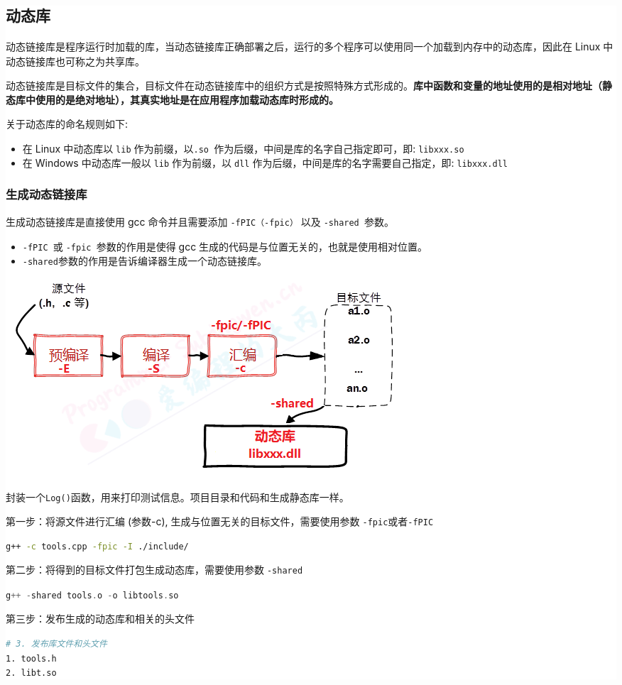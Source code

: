 

## 动态库

动态链接库是程序运行时加载的库，当动态链接库正确部署之后，运行的多个程序可以使用同一个加载到内存中的动态库，因此在 Linux 中动态链接库也可称之为共享库。

动态链接库是目标文件的集合，目标文件在动态链接库中的组织方式是按照特殊方式形成的。**库中函数和变量的地址使用的是相对地址（静态库中使用的是绝对地址），其真实地址是在应用程序加载动态库时形成的。**

关于动态库的命名规则如下:

- 在 Linux 中动态库以 `lib` 作为前缀，以`.so `作为后缀，中间是库的名字自己指定即可，即: `libxxx.so`
- 在 Windows 中动态库一般以 `lib` 作为前缀，以 `dll` 作为后缀，中间是库的名字需要自己指定，即: `libxxx.dll`

### 生成动态链接库

生成动态链接库是直接使用 gcc 命令并且需要添加 `-fPIC（-fpic）` 以及 `-shared `参数。

- `-fPIC `或 `-fpic `参数的作用是使得 gcc 生成的代码是与位置无关的，也就是使用相对位置。
- `-shared`参数的作用是告诉编译器生成一个动态链接库。

![img](assets/%E9%9D%99%E6%80%81%E5%BA%93%E5%92%8C%E5%8A%A8%E6%80%81%E5%BA%93/dll-0.png)

封装一个`Log()`函数，用来打印测试信息。项目目录和代码和生成静态库一样。

第一步：将源文件进行汇编 (参数-c), 生成与位置无关的目标文件，需要使用参数 `-fpic`或者`-fPIC`

```bash
g++ -c tools.cpp -fpic -I ./include/
```

第二步：将得到的目标文件打包生成动态库，需要使用参数 `-shared`

```cpp
g++ -shared tools.o -o libtools.so
```

第三步：发布生成的动态库和相关的头文件

```bash
# 3. 发布库文件和头文件
1. tools.h
2. libt.so
```
